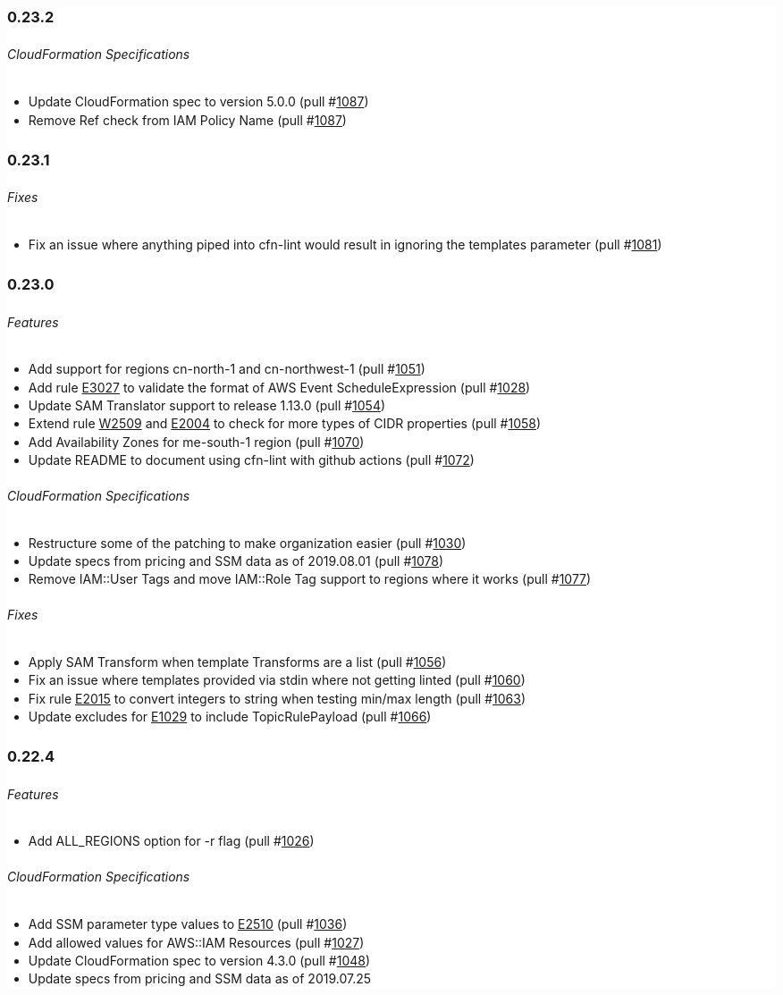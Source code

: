 ### 0.23.2
###### CloudFormation Specifications
- Update CloudFormation spec to version 5.0.0 (pull #[1087](https://github.com/aws-cloudformation/cfn-python-lint/pull/1087))
- Remove Ref check from IAM Policy Name (pull #[1087](https://github.com/aws-cloudformation/cfn-python-lint/pull/1087))

### 0.23.1
###### Fixes
- Fix an issue where anything piped into cfn-lint would result in ignoring the templates parameter (pull #[1081](https://github.com/aws-cloudformation/cfn-python-lint/pull/1081))

### 0.23.0
###### Features
- Add support for regions cn-north-1 and cn-northwest-1 (pull #[1051](https://github.com/aws-cloudformation/cfn-python-lint/pull/1051))
- Add rule [E3027](https://github.com/aws-cloudformation/cfn-python-lint/blob/master/docs/rules.md#E3027) to validate the format of AWS Event ScheduleExpression (pull #[1028](https://github.com/aws-cloudformation/cfn-python-lint/pull/1028))
- Update SAM Translator support to release 1.13.0 (pull #[1054](https://github.com/aws-cloudformation/cfn-python-lint/pull/1054))
- Extend rule [W2509](https://github.com/aws-cloudformation/cfn-python-lint/blob/master/docs/rules.md#W2509) and [E2004](https://github.com/aws-cloudformation/cfn-python-lint/blob/master/docs/rules.md#E2004) to check for more types of CIDR properties (pull #[1058](https://github.com/aws-cloudformation/cfn-python-lint/pull/1058))
- Add Availability Zones for me-south-1 region (pull #[1070](https://github.com/aws-cloudformation/cfn-python-lint/pull/1070))
- Update README to document using cfn-lint with github actions (pull #[1072](https://github.com/aws-cloudformation/cfn-python-lint/pull/1072))
###### CloudFormation Specifications
- Restructure some of the patching to make organization easier (pull #[1030](https://github.com/aws-cloudformation/cfn-python-lint/pull/1030))
- Update specs from pricing and SSM data as of 2019.08.01 (pull #[1078](https://github.com/aws-cloudformation/cfn-python-lint/pull/1078))
- Remove IAM::User Tags and move IAM::Role Tag support to regions where it works (pull #[1077](https://github.com/aws-cloudformation/cfn-python-lint/pull/1077))
###### Fixes
- Apply SAM Transform when template Transforms are a list (pull #[1056](https://github.com/aws-cloudformation/cfn-python-lint/pull/1056))
- Fix an issue where templates provided via stdin where not getting linted (pull #[1060](https://github.com/aws-cloudformation/cfn-python-lint/pull/1060))
- Fix rule [E2015](https://github.com/aws-cloudformation/cfn-python-lint/blob/master/docs/rules.md#E2015) to convert integers to string when testing min/max length (pull #[1063](https://github.com/aws-cloudformation/cfn-python-lint/pull/1063))
- Update excludes for [E1029](https://github.com/aws-cloudformation/cfn-python-lint/blob/master/docs/rules.md#E1029) to include TopicRulePayload (pull #[1066](https://github.com/aws-cloudformation/cfn-python-lint/pull/1066))

### 0.22.4
###### Features
- Add ALL_REGIONS option for -r flag (pull #[1026](https://github.com/aws-cloudformation/cfn-python-lint/pull/1026))
###### CloudFormation Specifications
- Add SSM parameter type values to [E2510](https://github.com/aws-cloudformation/cfn-python-lint/blob/master/docs/rules.md#E2510) (pull #[1036](https://github.com/aws-cloudformation/cfn-python-lint/pull/1036))
- Add allowed values for AWS::IAM Resources (pull #[1027](https://github.com/aws-cloudformation/cfn-python-lint/pull/1027))
- Update CloudFormation spec to version 4.3.0 (pull #[1048](https://github.com/aws-cloudformation/cfn-python-lint/pull/1048))
- Update specs from pricing and SSM data as of 2019.07.25